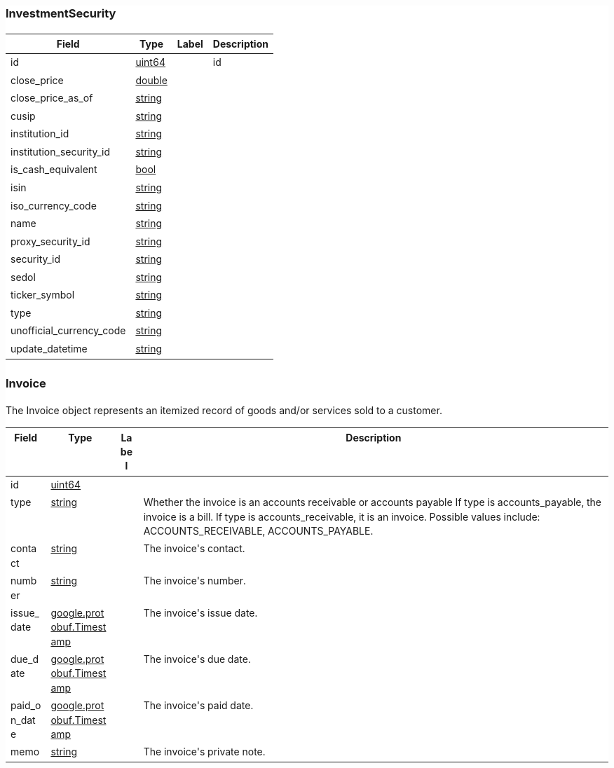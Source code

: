 





<a name="financial_service-v1-InvestmentSecurity"></a>

### InvestmentSecurity



| Field | Type | Label | Description |
| ----- | ---- | ----- | ----------- |
| id | [uint64](#uint64) |  | id |
| close_price | [double](#double) |  |  |
| close_price_as_of | [string](#string) |  |  |
| cusip | [string](#string) |  |  |
| institution_id | [string](#string) |  |  |
| institution_security_id | [string](#string) |  |  |
| is_cash_equivalent | [bool](#bool) |  |  |
| isin | [string](#string) |  |  |
| iso_currency_code | [string](#string) |  |  |
| name | [string](#string) |  |  |
| proxy_security_id | [string](#string) |  |  |
| security_id | [string](#string) |  |  |
| sedol | [string](#string) |  |  |
| ticker_symbol | [string](#string) |  |  |
| type | [string](#string) |  |  |
| unofficial_currency_code | [string](#string) |  |  |
| update_datetime | [string](#string) |  |  |






<a name="financial_service-v1-Invoice"></a>

### Invoice
The Invoice object represents an itemized record of goods and/or services sold to a customer.


| Field | Type | Label | Description |
| ----- | ---- | ----- | ----------- |
| id | [uint64](#uint64) |  |  |
| type | [string](#string) |  | Whether the invoice is an accounts receivable or accounts payable If type is accounts_payable, the invoice is a bill. If type is accounts_receivable, it is an invoice. Possible values include: ACCOUNTS_RECEIVABLE, ACCOUNTS_PAYABLE. |
| contact | [string](#string) |  | The invoice&#39;s contact. |
| number | [string](#string) |  | The invoice&#39;s number. |
| issue_date | [google.protobuf.Timestamp](#google-protobuf-Timestamp) |  | The invoice&#39;s issue date. |
| due_date | [google.protobuf.Timestamp](#google-protobuf-Timestamp) |  | The invoice&#39;s due date. |
| paid_on_date | [google.protobuf.Timestamp](#google-protobuf-Timestamp) |  | The invoice&#39;s paid date. |
| memo | [string](#string) |  | The invoice&#39;s private note. |